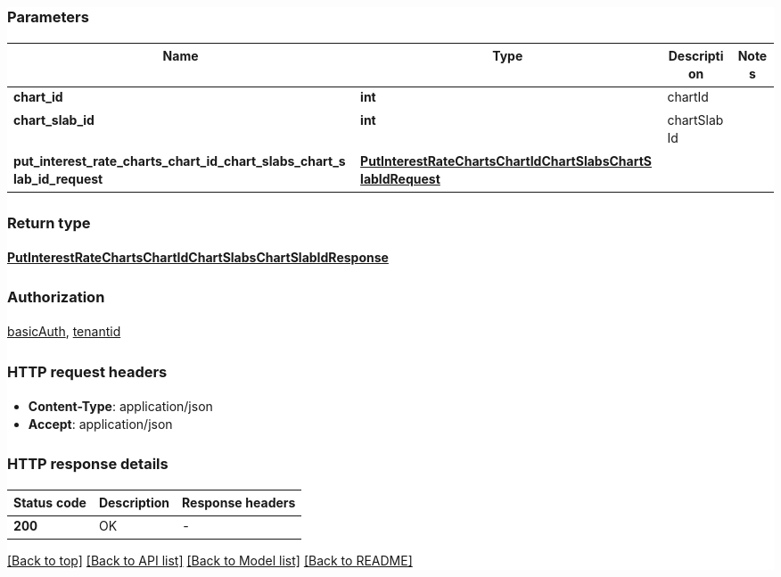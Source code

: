 

### Parameters


Name | Type | Description  | Notes
------------- | ------------- | ------------- | -------------
 **chart_id** | **int**| chartId | 
 **chart_slab_id** | **int**| chartSlabId | 
 **put_interest_rate_charts_chart_id_chart_slabs_chart_slab_id_request** | [**PutInterestRateChartsChartIdChartSlabsChartSlabIdRequest**](PutInterestRateChartsChartIdChartSlabsChartSlabIdRequest.md)|  | 

### Return type

[**PutInterestRateChartsChartIdChartSlabsChartSlabIdResponse**](PutInterestRateChartsChartIdChartSlabsChartSlabIdResponse.md)

### Authorization

[basicAuth](../README.md#basicAuth), [tenantid](../README.md#tenantid)

### HTTP request headers

 - **Content-Type**: application/json
 - **Accept**: application/json

### HTTP response details

| Status code | Description | Response headers |
|-------------|-------------|------------------|
**200** | OK |  -  |

[[Back to top]](#) [[Back to API list]](../README.md#documentation-for-api-endpoints) [[Back to Model list]](../README.md#documentation-for-models) [[Back to README]](../README.md)

